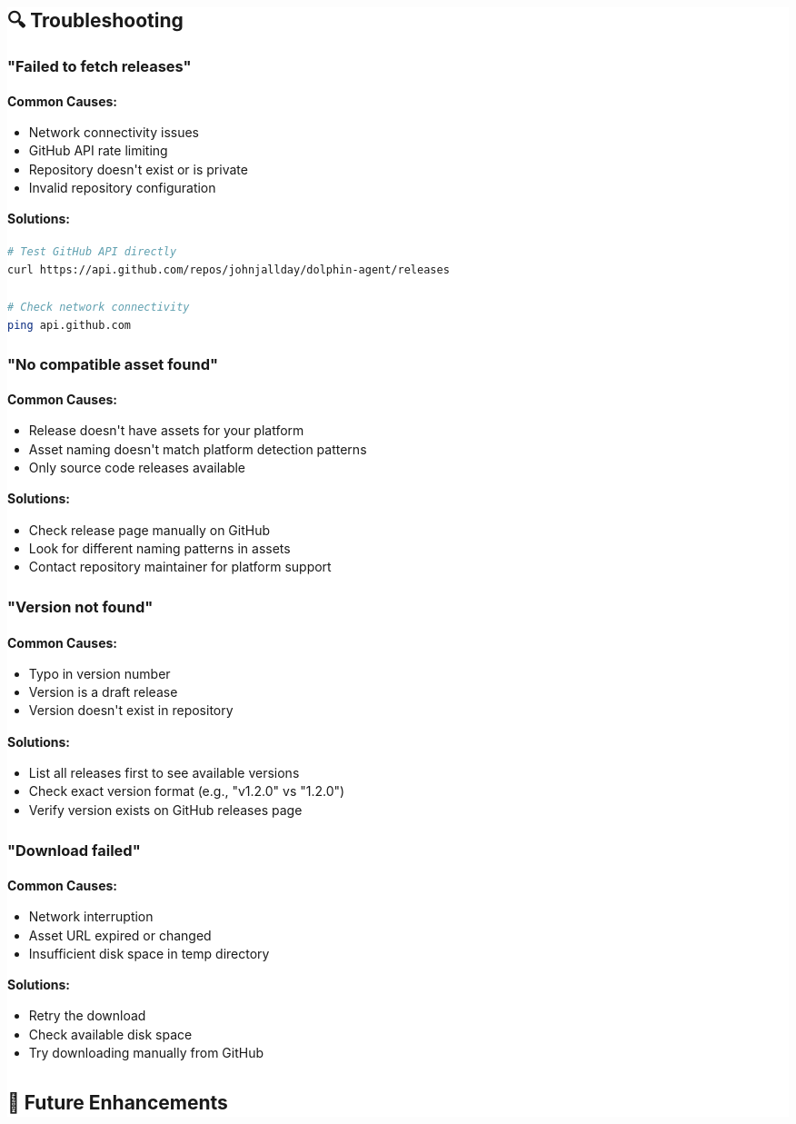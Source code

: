 ## 🔍 Troubleshooting

### "Failed to fetch releases"
**Common Causes:**
- Network connectivity issues
- GitHub API rate limiting
- Repository doesn't exist or is private
- Invalid repository configuration

**Solutions:**
```bash
# Test GitHub API directly
curl https://api.github.com/repos/johnjallday/dolphin-agent/releases

# Check network connectivity
ping api.github.com
```

### "No compatible asset found"
**Common Causes:**
- Release doesn't have assets for your platform
- Asset naming doesn't match platform detection patterns
- Only source code releases available

**Solutions:**
- Check release page manually on GitHub
- Look for different naming patterns in assets
- Contact repository maintainer for platform support

### "Version not found"
**Common Causes:**
- Typo in version number
- Version is a draft release
- Version doesn't exist in repository

**Solutions:**
- List all releases first to see available versions
- Check exact version format (e.g., "v1.2.0" vs "1.2.0")
- Verify version exists on GitHub releases page

### "Download failed"
**Common Causes:**
- Network interruption
- Asset URL expired or changed
- Insufficient disk space in temp directory

**Solutions:**
- Retry the download
- Check available disk space
- Try downloading manually from GitHub

## 🎯 Future Enhancements
